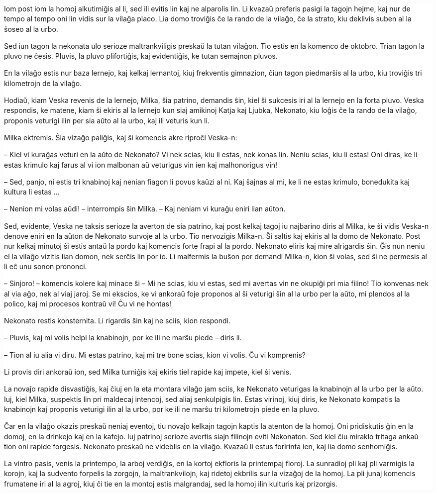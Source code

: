 Iom post iom la homoj alkutimiĝis al li, sed ili evitis lin kaj ne alparolis lin. Li kvazaŭ preferis pasigi la tagojn hejme, kaj nur de tempo al tempo oni lin vidis sur la vilaĝa placo. Lia domo troviĝis ĉe la rando de la vilaĝo, ĉe la strato, kiu deklivis suben al la ŝoseo al la urbo.

Sed iun tagon la nekonata ulo serioze maltrankviligis preskaŭ la tutan vilaĝon. Tio estis en la komenco de oktobro. Trian tagon la pluvo ne ĉesis. Pluvis, la pluvo plifortiĝis, kaj evidentiĝis, ke tutan semajnon pluvos.

En la vilaĝo estis nur baza lernejo, kaj kelkaj lernantoj, kiuj frekventis gimnazion, ĉiun tagon piedmarŝis al la urbo, kiu troviĝis tri kilometrojn de la vilaĝo.

Hodiaŭ, kiam Veska revenis de la lernejo, Milka, ŝia patrino, demandis ŝin, kiel ŝi sukcesis iri al la lernejo en la forta pluvo. Veska respondis, ke matene, kiam ŝi ekiris al la lernejo kun siaj amikinoj Katja kaj Ljubka, Nekonato, kiu loĝis ĉe la rando de la vilaĝo, proponis veturigi ilin per sia aŭto al la urbo, kaj ili veturis kun li.

Milka ektremis. Ŝia vizaĝo paliĝis, kaj ŝi komencis akre riproĉi Veska-n:

– Kiel vi kuraĝas veturi en la aŭto de Nekonato? Vi nek scias, kiu li estas, nek konas lin. Neniu scias, kiu li estas! Oni diras, ke li estas krimulo kaj farus al vi ion malbonan aŭ veturigus vin ien kaj malhonorigus vin!

– Sed, panjo, ni estis tri knabinoj kaj nenian fiagon li povus kaŭzi al ni. Kaj ŝajnas al mi, ke li ne estas krimulo, bonedukita kaj kultura li estas ...

– Nenion mi volas aŭdi! – interrompis ŝin Milka. – Kaj neniam vi kuraĝu eniri lian aŭton.

Sed, evidente, Veska ne taksis serioze la averton de sia patrino, kaj post kelkaj tagoj iu najbarino diris al Milka, ke ŝi vidis Veska-n denove eniri en la aŭton de Nekonato survoje al la urbo. Tio nervozigis Milka-n. Ŝi saltis kaj ekiris al la domo de Nekonato. Post nur kelkaj minutoj ŝi estis antaŭ la pordo kaj komencis forte frapi al la pordo. Nekonato eliris kaj mire alrigardis ŝin. Ĝis nun neniu el la vilaĝo vizitis lian domon, nek serĉis lin por io. Li malfermis la buŝon por demandi Milka-n, kion ŝi volas, sed ŝi ne permesis al li eĉ unu sonon prononci.

– Sinjoro! – komencis kolere kaj minace ŝi – Mi ne scias, kiu vi estas, sed mi avertas vin ne okupiĝi pri mia filino! Tio konvenas nek al via aĝo, nek al viaj jaroj. Se mi ekscios, ke vi ankoraŭ foje proponos al ŝi veturigi ŝin al la urbo per la aŭto, mi plendos al la polico, kaj mi procesos kontraŭ vi! Ĉu vi ne hontas!

Nekonato restis konsternita. Li rigardis ŝin kaj ne sciis, kion respondi.

– Pluvis, kaj mi volis helpi la knabinojn, por ke ili ne marŝu piede – diris li.

– Tion al iu alia vi diru. Mi estas patrino, kaj mi tre bone scias, kion vi volis. Ĉu vi komprenis?

Li provis diri ankoraŭ ion, sed Milka turniĝis kaj ekiris tiel rapide kaj impete, kiel ŝi venis.

La novaĵo rapide disvastiĝis, kaj ĉiuj en la eta montara vilaĝo jam sciis, ke Nekonato veturigas la knabinojn al la urbo per la aŭto. Iuj, kiel Milka, suspektis lin pri maldecaj intencoj, sed aliaj senkulpigis lin. Estas virinoj, kiuj diris, ke Nekonato kompatis la knabinojn kaj proponis veturigi ilin al la urbo, por ke ili ne marŝu tri kilometrojn piede en la pluvo.

Ĉar en la vilaĝo okazis preskaŭ neniaj eventoj, tiu novaĵo kelkajn tagojn kaptis la atenton de la homoj. Oni pridiskutis ĝin en la domoj, en la drinkejo kaj en la kafejo. Iuj patrinoj serioze avertis siajn filinojn eviti Nekonaton. Sed kiel ĉiu miraklo tritaga ankaŭ tion oni rapide forgesis. Nekonato preskaŭ ne videblis en la vilaĝo. Kvazaŭ li estus foririnta ien, kaj lia domo senhomiĝis.

La vintro pasis, venis la printempo, la arboj verdiĝis, en la kortoj ekfloris la printempaj floroj. La sunradioj pli kaj pli varmigis la korojn, kaj la sudvento forpelis la zorgojn, la maltrankvilojn, kaj ridetoj ekbrilis sur la vizaĝoj de la homoj. La pli junaj komencis frumatene iri al la agroj, kiuj ĉi tie en la montoj estis malgrandaj, sed la homoj ilin kulturis kaj prizorgis.
